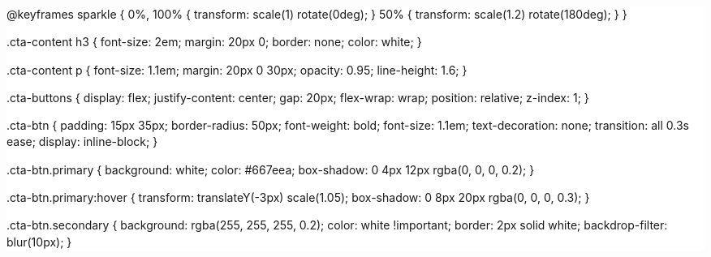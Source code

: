 @keyframes sparkle {
  0%, 100% {
    transform: scale(1) rotate(0deg);
  }
  50% {
    transform: scale(1.2) rotate(180deg);
  }
}

.cta-content h3 {
  font-size: 2em;
  margin: 20px 0;
  border: none;
  color: white;
}

.cta-content p {
  font-size: 1.1em;
  margin: 20px 0 30px;
  opacity: 0.95;
  line-height: 1.6;
}

.cta-buttons {
  display: flex;
  justify-content: center;
  gap: 20px;
  flex-wrap: wrap;
  position: relative;
  z-index: 1;
}

.cta-btn {
  padding: 15px 35px;
  border-radius: 50px;
  font-weight: bold;
  font-size: 1.1em;
  text-decoration: none;
  transition: all 0.3s ease;
  display: inline-block;
}

.cta-btn.primary {
  background: white;
  color: #667eea;
  box-shadow: 0 4px 12px rgba(0, 0, 0, 0.2);
}

.cta-btn.primary:hover {
  transform: translateY(-3px) scale(1.05);
  box-shadow: 0 8px 20px rgba(0, 0, 0, 0.3);
}

.cta-btn.secondary {
  background: rgba(255, 255, 255, 0.2);
  color: white !important;
  border: 2px solid white;
  backdrop-filter: blur(10px);
}
